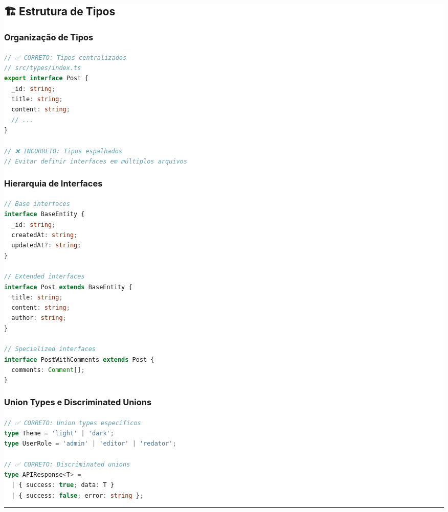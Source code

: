 ## 🏗️ **Estrutura de Tipos**

### **Organização de Tipos**
```typescript
// ✅ CORRETO: Tipos centralizados
// src/types/index.ts
export interface Post {
  _id: string;
  title: string;
  content: string;
  // ...
}

// ❌ INCORRETO: Tipos espalhados
// Evitar definir interfaces em múltiplos arquivos
```

### **Hierarquia de Interfaces**
```typescript
// Base interfaces
interface BaseEntity {
  _id: string;
  createdAt: string;
  updatedAt?: string;
}

// Extended interfaces
interface Post extends BaseEntity {
  title: string;
  content: string;
  author: string;
}

// Specialized interfaces
interface PostWithComments extends Post {
  comments: Comment[];
}
```

### **Union Types e Discriminated Unions**
```typescript
// ✅ CORRETO: Union types específicos
type Theme = 'light' | 'dark';
type UserRole = 'admin' | 'editor' | 'redator';

// ✅ CORRETO: Discriminated unions
type APIResponse<T> = 
  | { success: true; data: T }
  | { success: false; error: string };
```

---